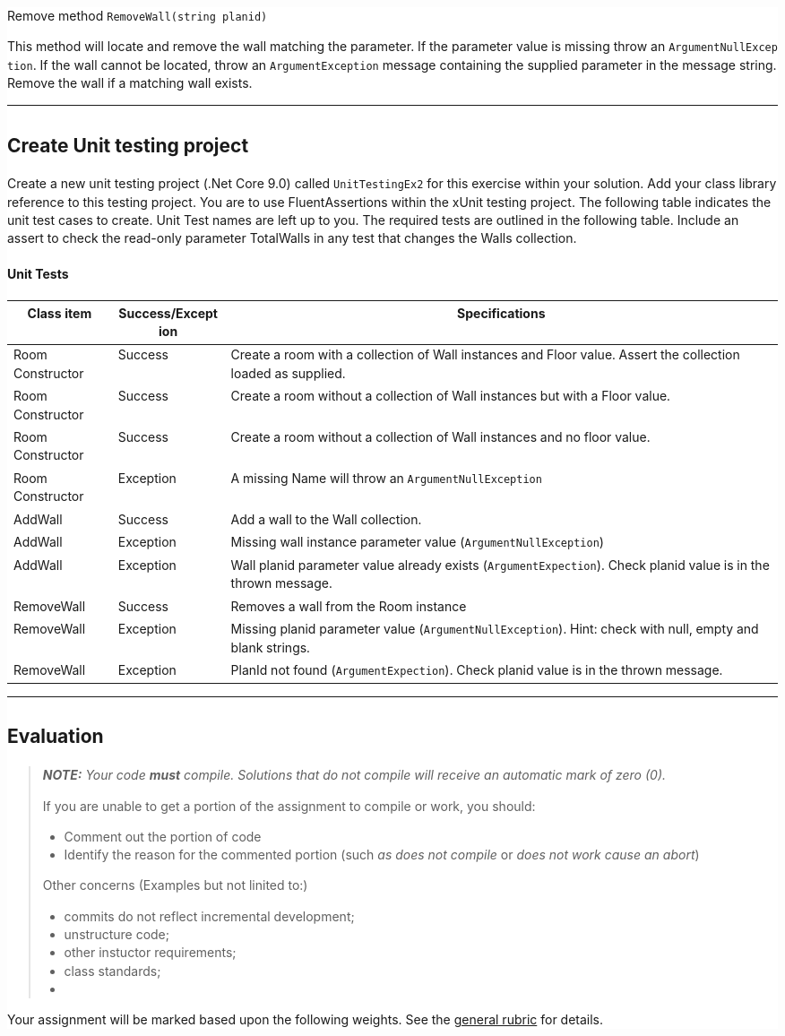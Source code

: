 Remove method `RemoveWall(string planid)`

  This method will locate and remove the wall matching the parameter. If the parameter value is missing throw an `ArgumentNullException`. If the wall cannot be located, throw an `ArgumentException` message containing the supplied parameter in the message string. Remove the wall if a matching wall exists.

----

## Create Unit testing project

 Create a new unit testing project  (.Net Core 9.0) called `UnitTestingEx2` for this exercise within your solution. Add your class library reference to this testing project. You are to use FluentAssertions within the xUnit testing project. The following table indicates the unit test cases to create. Unit Test names are left up to you. The required tests are outlined in the following table. Include an assert to check the read-only parameter TotalWalls in any test that changes the Walls collection.

#### Unit Tests

 | Class item | Success/Exception | Specifications |
| ---- | --------- | ------------------- |
| Room Constructor | Success | Create a room with a collection of Wall instances and Floor value. Assert the collection loaded as supplied.|  
| Room Constructor | Success | Create a room without a collection of Wall instances but with a Floor value.|  
| Room Constructor | Success | Create a room without a collection of Wall instances and no floor value.|
| Room Constructor | Exception | A missing Name will throw an `ArgumentNullException` |  
| AddWall  | Success | Add a wall to the Wall collection. |  
| AddWall  | Exception | Missing wall instance parameter value (`ArgumentNullException`) |  
| AddWall  | Exception | Wall planid parameter value already exists (`ArgumentExpection`). Check planid value is in the thrown message. |
| RemoveWall  | Success | Removes a wall from the Room instance |
| RemoveWall  | Exception | Missing planid parameter value (`ArgumentNullException`).  Hint: check with null, empty and blank strings. |
| RemoveWall  | Exception | PlanId not found (`ArgumentExpection`). Check planid value is in the thrown message. |  

----

## Evaluation

> ***NOTE:** Your code **must** compile. Solutions that do not compile will receive an automatic mark of zero (0).*
>
> If you are unable to get a portion of the assignment to compile or work, you should:
> - Comment out the  portion of code
> - Identify the reason for the commented portion (such *as does not compile* or *does not work cause an abort*)
>
> Other concerns (Examples but not linited to:)
> - commits do not reflect incremental development;
> - unstructure code;
> - other instuctor requirements;
> - class standards;
> - 
Your assignment will be marked based upon the following weights. See the [general rubric](../README.md) for details.
